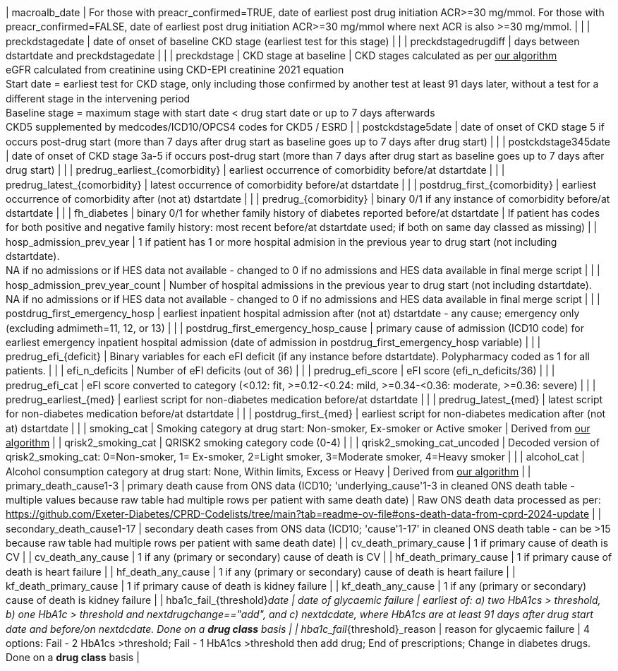 | macroalb_date | For those with preacr_confirmed=TRUE, date of earliest post drug initiation ACR>=30 mg/mmol. For those with preacr_confirmed=FALSE, date of earliest post drug initiation ACR>=30 mg/mmol where next ACR is also >=30 mg/mmol. | |
| preckdstagedate | date of onset of baseline CKD stage (earliest test for this stage) | |
| preckdstagedrugdiff | days between dstartdate and preckdstagedate | |
| preckdstage | CKD stage at baseline | CKD stages calculated as per [our algorithm](https://github.com/Exeter-Diabetes/CPRD-Codelists#ckd-chronic-kidney-disease-stage)<br />eGFR calculated from creatinine using CKD-EPI creatinine 2021 equation<br />Start date = earliest test for CKD stage, only including those confirmed by another test at least 91 days later, without a test for a different stage in the intervening period<br />Baseline stage = maximum stage with start date < drug start date or up to 7 days afterwards<br />CKD5 supplemented by medcodes/ICD10/OPCS4 codes for CKD5 / ESRD |
| postckdstage5date | date of onset of CKD stage 5 if occurs post-drug start (more than 7 days after drug start as baseline goes up to 7 days after drug start) | |
| postckdstage345date | date of onset of CKD stage 3a-5 if occurs post-drug start (more than 7 days after drug start as baseline goes up to 7 days after drug start) | |
| predrug_earliest_{comorbidity} | earliest occurrence of comorbidity before/at dstartdate | |
| predrug_latest_{comorbidity} | latest occurrence of comorbidity before/at dstartdate | |
| postdrug_first_{comorbidity} | earliest occurrence of comorbidity after (not at) dstartdate | |
| predrug_{comorbidity} | binary 0/1 if any instance of comorbidity before/at dstartdate | |
| fh_diabetes | binary 0/1 for whether family history of diabetes reported before/at dstartdate | If patient has codes for both positive and negative family history: most recent before/at dstartdate used; if both on same day classed as missing) |
| hosp_admission_prev_year | 1 if patient has 1 or more hospital admision in the previous year to drug start (not including dstartdate).<br />NA if no admissions or if HES data not available - changed to 0 if no admissions and HES data available in final merge script | |
| hosp_admission_prev_year_count | Number of hospital admissions in the previous year to drug start (not including dstartdate).<br />NA if no admissions or if HES data not available - changed to 0 if no admissions and HES data available in final merge script | |
| postdrug_first_emergency_hosp | earliest inpatient hospital admission after (not at) dstartdate - any cause; emergency only (excluding admimeth=11, 12, or 13) | |
| postdrug_first_emergency_hosp_cause | primary cause of admission (ICD10 code) for earliest emergency inpatient hospital admission (date of admission in postdrug_first_emergency_hosp variable) | |
| predrug_efi_{deficit} | Binary variables for each eFI deficit (if any instance before dstartdate). Polypharmacy coded as 1 for all patients. | |
| efi_n_deficits | Number of eFI deficits (out of 36) | |
| predrug_efi_score | eFI score (efi_n_deficits/36) | |
| predrug_efi_cat | eFI score converted to category (<0.12: fit, >=0.12-<0.24: mild, >=0.34-<0.36: moderate, >=0.36: severe) | |
| predrug_earliest_{med} | earliest script for non-diabetes medication before/at dstartdate | |
| predrug_latest_{med} | latest script for non-diabetes medication before/at dstartdate | |
| postdrug_first_{med} | earliest script for non-diabetes medication after (not at) dstartdate | |
| smoking_cat | Smoking category at drug start: Non-smoker, Ex-smoker or Active smoker | Derived from [our algorithm](https://github.com/Exeter-Diabetes/CPRD-Codelists#smoking) |
| qrisk2_smoking_cat | QRISK2 smoking category code (0-4) | |
| qrisk2_smoking_cat_uncoded | Decoded version of qrisk2_smoking_cat: 0=Non-smoker, 1= Ex-smoker, 2=Light smoker, 3=Moderate smoker, 4=Heavy smoker | |
| alcohol_cat | Alcohol consumption category at drug start: None, Within limits, Excess or Heavy | Derived from [our algorithm](https://github.com/Exeter-Diabetes/CPRD-Codelists#alcohol) |
| primary_death_cause1-3 | primary death cause from ONS data (ICD10; 'underlying_cause'1-3 in cleaned ONS death table - multiple values because raw table had multiple rows per patient with same death date) | Raw ONS death data processed as per: https://github.com/Exeter-Diabetes/CPRD-Codelists/tree/main?tab=readme-ov-file#ons-death-data-from-cprd-2024-update | 
| secondary_death_cause1-17 | secondary death cases from ONS data (ICD10; 'cause'1-17' in cleaned ONS death table - can be >15 because raw table had multiple rows per patient with same death date) |
| cv_death_primary_cause | 1 if primary cause of death is CV |
| cv_death_any_cause | 1 if any (primary or secondary) cause of death is CV |
| hf_death_primary_cause | 1 if primary cause of death is heart failure |
| hf_death_any_cause | 1 if any (primary or secondary) cause of death is heart failure |
| kf_death_primary_cause | 1 if primary cause of death is kidney failure |
| kf_death_any_cause | 1 if any (primary or secondary) cause of death is kidney failure |
| hba1c_fail_{threshold}_date | date of glycaemic failure | earliest of: a) two HbA1cs > threshold, b) one HbA1c > threshold and nextdrugchange=="add", and c) nextdcdate, where HbA1cs are at least 91 days after drug start date and before/on nextdcdate. Done on a **drug class** basis |
| hba1c_fail_{threshold}_reason | reason for glycaemic failure | 4 options: Fail - 2 HbA1cs >threshold; Fail - 1 HbA1cs >threshold then add drug; End of prescriptions; Change in diabetes drugs. Done on a **drug class** basis |